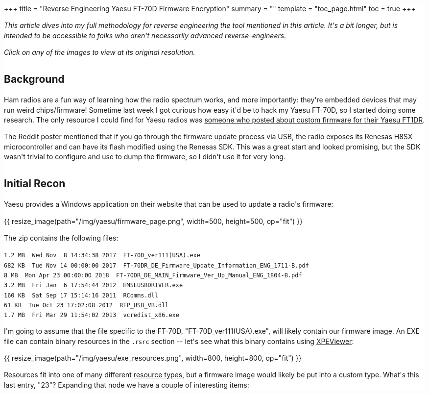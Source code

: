 +++
title = "Reverse Engineering Yaesu FT-70D Firmware Encryption"
summary = ""
template = "toc_page.html"
toc = true
+++

*This article dives into my full methodology for reverse engineering the tool mentioned in this article. It's a bit longer, but is intended to be accessible to folks who aren't necessarily advanced reverse-engineers.*

*Click on any of the images to view at its original resolution.*


## Background

Ham radios are a fun way of learning how the radio spectrum works, and more importantly: they're embedded devices that may run weird chips/firmware! Sometime last week I got curious how easy it'd be to hack my Yaesu FT-70D, so I started doing some research. The only resource I could find for Yaesu radios was [someone who posted about custom firmware for their Yaesu FT1DR](https://www.reddit.com/r/amateurradio/comments/cwoxvv/yaesu_ft1dr_custom_firmware/).

The Reddit poster mentioned that if you go through the firmware update process via USB, the radio exposes its Renesas H8SX microcontroller and can have its flash modified using the Renesas SDK. This was a great start and looked promising, but the SDK wasn't trivial to configure and use to dump the firmware, so I didn't use it for very long.

## Initial Recon

Yaesu provides a Windows application on their website that can be used to update a radio's firmware:

{{ resize_image(path="/img/yaesu/firmware_page.png", width=500, height=500, op="fit") }}

The zip contains the following files:

```
1.2 MB  Wed Nov  8 14:34:38 2017  FT-70D_ver111(USA).exe
682 KB  Tue Nov 14 00:00:00 2017  FT-70DR_DE_Firmware_Update_Information_ENG_1711-B.pdf
8 MB  Mon Apr 23 00:00:00 2018  FT-70DR_DE_MAIN_Firmware_Ver_Up_Manual_ENG_1804-B.pdf
3.2 MB  Fri Jan  6 17:54:44 2012  HMSEUSBDRIVER.exe
160 KB  Sat Sep 17 15:14:16 2011  RComms.dll
61 KB  Tue Oct 23 17:02:08 2012  RFP_USB_VB.dll
1.7 MB  Fri Mar 29 11:54:02 2013  vcredist_x86.exe
```

I'm going to assume that the file specific to the FT-70D, "FT-70D_ver111(USA).exe", will likely contain our firmware image. An EXE file can contain binary resources in the `.rsrc` section -- let's see what this binary contains using [XPEViewer](https://github.com/horsicq/XPEViewer):

{{ resize_image(path="/img/yaesu/exe_resources.png", width=800, height=800, op="fit") }}

Resources fit into one of many different [resource types](https://docs.microsoft.com/en-us/windows/win32/menurc/resource-types), but a firmware image would likely be put into a custom type. What's this last entry, "23"? Expanding that node we have a couple of interesting items:
